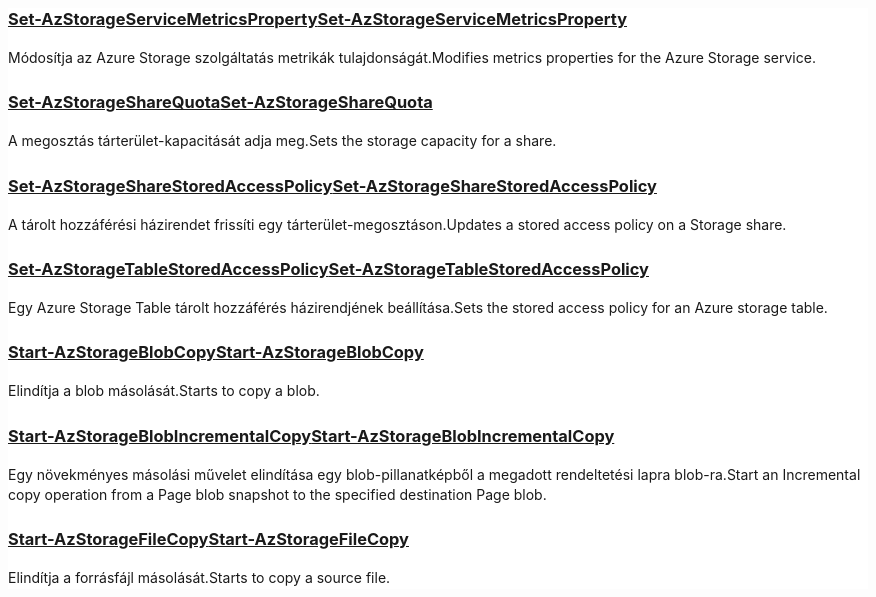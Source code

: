 ### [<span data-ttu-id="0cfb5-334">Set-AzStorageServiceMetricsProperty</span><span class="sxs-lookup"><span data-stu-id="0cfb5-334">Set-AzStorageServiceMetricsProperty</span></span>](Set-AzStorageServiceMetricsProperty.md)
<span data-ttu-id="0cfb5-335">Módosítja az Azure Storage szolgáltatás metrikák tulajdonságát.</span><span class="sxs-lookup"><span data-stu-id="0cfb5-335">Modifies metrics properties for the Azure Storage service.</span></span>

### [<span data-ttu-id="0cfb5-336">Set-AzStorageShareQuota</span><span class="sxs-lookup"><span data-stu-id="0cfb5-336">Set-AzStorageShareQuota</span></span>](Set-AzStorageShareQuota.md)
<span data-ttu-id="0cfb5-337">A megosztás tárterület-kapacitását adja meg.</span><span class="sxs-lookup"><span data-stu-id="0cfb5-337">Sets the storage capacity for a share.</span></span>

### [<span data-ttu-id="0cfb5-338">Set-AzStorageShareStoredAccessPolicy</span><span class="sxs-lookup"><span data-stu-id="0cfb5-338">Set-AzStorageShareStoredAccessPolicy</span></span>](Set-AzStorageShareStoredAccessPolicy.md)
<span data-ttu-id="0cfb5-339">A tárolt hozzáférési házirendet frissíti egy tárterület-megosztáson.</span><span class="sxs-lookup"><span data-stu-id="0cfb5-339">Updates a stored access policy on a Storage share.</span></span>

### [<span data-ttu-id="0cfb5-340">Set-AzStorageTableStoredAccessPolicy</span><span class="sxs-lookup"><span data-stu-id="0cfb5-340">Set-AzStorageTableStoredAccessPolicy</span></span>](Set-AzStorageTableStoredAccessPolicy.md)
<span data-ttu-id="0cfb5-341">Egy Azure Storage Table tárolt hozzáférés házirendjének beállítása.</span><span class="sxs-lookup"><span data-stu-id="0cfb5-341">Sets the stored access policy for an Azure storage table.</span></span>

### [<span data-ttu-id="0cfb5-342">Start-AzStorageBlobCopy</span><span class="sxs-lookup"><span data-stu-id="0cfb5-342">Start-AzStorageBlobCopy</span></span>](Start-AzStorageBlobCopy.md)
<span data-ttu-id="0cfb5-343">Elindítja a blob másolását.</span><span class="sxs-lookup"><span data-stu-id="0cfb5-343">Starts to copy a blob.</span></span>

### [<span data-ttu-id="0cfb5-344">Start-AzStorageBlobIncrementalCopy</span><span class="sxs-lookup"><span data-stu-id="0cfb5-344">Start-AzStorageBlobIncrementalCopy</span></span>](Start-AzStorageBlobIncrementalCopy.md)
<span data-ttu-id="0cfb5-345">Egy növekményes másolási művelet elindítása egy blob-pillanatképből a megadott rendeltetési lapra blob-ra.</span><span class="sxs-lookup"><span data-stu-id="0cfb5-345">Start an Incremental copy operation from a Page blob snapshot to the specified destination Page blob.</span></span>

### [<span data-ttu-id="0cfb5-346">Start-AzStorageFileCopy</span><span class="sxs-lookup"><span data-stu-id="0cfb5-346">Start-AzStorageFileCopy</span></span>](Start-AzStorageFileCopy.md)
<span data-ttu-id="0cfb5-347">Elindítja a forrásfájl másolását.</span><span class="sxs-lookup"><span data-stu-id="0cfb5-347">Starts to copy a source file.</span></span>
